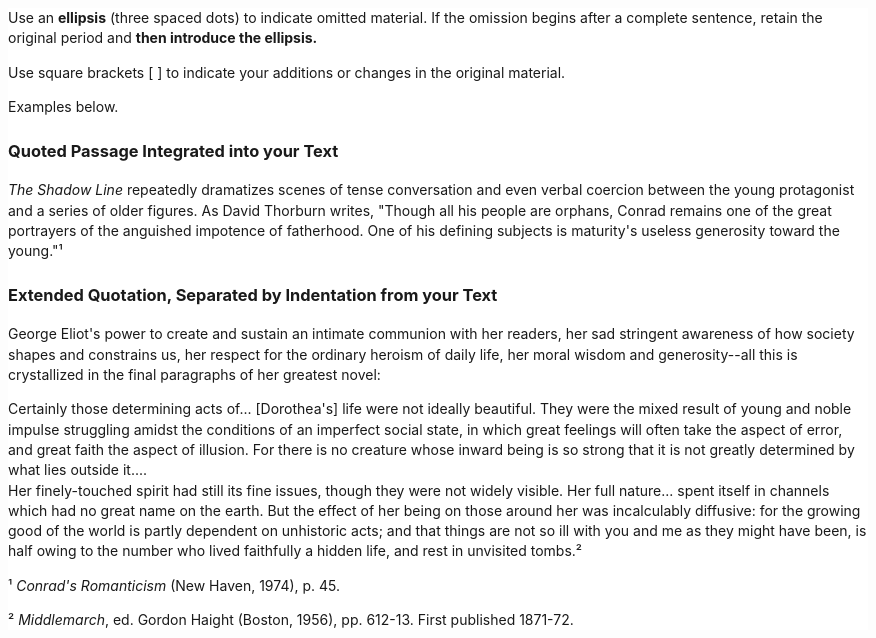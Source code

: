 Use an **ellipsis** (three spaced dots) to indicate omitted material. If the omission begins after a complete sentence, retain the original period and **then introduce the ellipsis.**

Use square brackets \[ \] to indicate your additions or changes in the original material.

Examples below.

### Quoted Passage Integrated into your Text

_The Shadow Line_ repeatedly dramatizes scenes of tense conversation and even verbal coercion between the young protagonist and a series of older figures. As David Thorburn writes, "Though all his people are orphans, Conrad remains one of the great portrayers of the anguished impotence of fatherhood. One of his defining subjects is maturity's useless generosity toward the young."¹

### Extended Quotation, Separated by Indentation from your Text

George Eliot's power to create and sustain an intimate communion with her readers, her sad stringent awareness of how society shapes and constrains us, her respect for the ordinary heroism of daily life, her moral wisdom and generosity--all this is crystallized in the final paragraphs of her greatest novel:

Certainly those determining acts of... \[Dorothea's\] life were not ideally beautiful. They were the mixed result of young and noble impulse struggling amidst the conditions of an imperfect social state, in which great feelings will often take the aspect of error, and great faith the aspect of illusion. For there is no creature whose inward being is so strong that it is not greatly determined by what lies outside it....  
Her finely-touched spirit had still its fine issues, though they were not widely visible. Her full nature... spent itself in channels which had no great name on the earth. But the effect of her being on those around her was incalculably diffusive: for the growing good of the world is partly dependent on unhistoric acts; and that things are not so ill with you and me as they might have been, is half owing to the number who lived faithfully a hidden life, and rest in unvisited tombs.²

¹ _Conrad's Romanticism_ (New Haven, 1974), p. 45.

² _Middlemarch_, ed. Gordon Haight (Boston, 1956), pp. 612-13. First published 1871-72.
